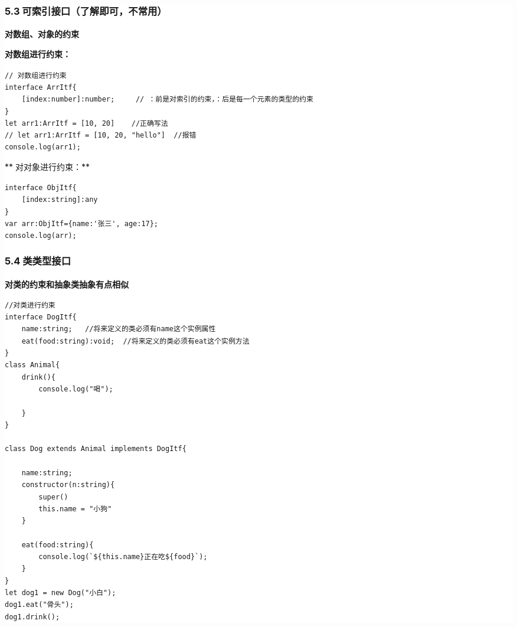 ### **5.3 可索引接口（了解即可，不常用）**

**对数组、对象的约束**

**对数组进行约束：**

```
// 对数组进行约束
interface ArrItf{
    [index:number]:number;     // ：前是对索引的约束，：后是每一个元素的类型的约束
}
let arr1:ArrItf = [10, 20]    //正确写法
// let arr1:ArrItf = [10, 20, "hello"]  //报错
console.log(arr1);
```

** 对对象进行约束：**

```
interface ObjItf{
    [index:string]:any
}
var arr:ObjItf={name:'张三', age:17};
console.log(arr);
```

### **5.4 类类型接口**

**对类的约束和抽象类抽象有点相似**

```
//对类进行约束
interface DogItf{
    name:string;   //将来定义的类必须有name这个实例属性
    eat(food:string):void;  //将来定义的类必须有eat这个实例方法
}
class Animal{
    drink(){
        console.log("喝");
     
    }
}

class Dog extends Animal implements DogItf{

    name:string;
    constructor(n:string){
        super()
        this.name = "小狗"
    }

    eat(food:string){
        console.log(`${this.name}正在吃${food}`);
    }
}
let dog1 = new Dog("小白");
dog1.eat("骨头");
dog1.drink();
```
